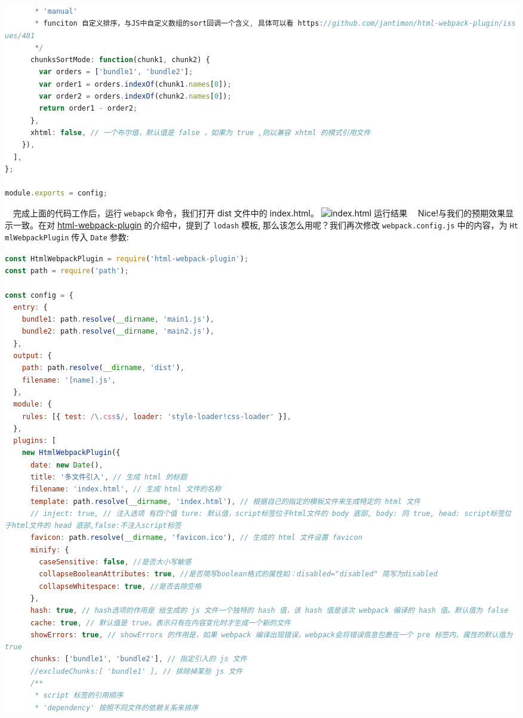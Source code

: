 ```javascript
       * 'manual'
       * funciton 自定义排序，与JS中自定义数组的sort回调一个含义, 具体可以看 https://github.com/jantimon/html-webpack-plugin/issues/481
       */
      chunksSortMode: function(chunk1, chunk2) {
        var orders = ['bundle1', 'bundle2'];
        var order1 = orders.indexOf(chunk1.names[0]);
        var order2 = orders.indexOf(chunk2.names[0]);
        return order1 - order2;
      },
      xhtml: false, // 一个布尔值，默认值是 false ，如果为 true ,则以兼容 xhtml 的模式引用文件
    }),
  ],
};

module.exports = config;
```

&ensp;&ensp;完成上面的代码工作后，运行 `webapck` 命令，我们打开 dist 文件中的 index.html。
![index.html 运行结果](https://segmentfault.com/img/remote/1460000012560008?w=896&h=276)
&ensp;&ensp;Nice!与我们的预期效果显示一致。在对 [html-webpack-plugin](https://www.npmjs.com/package/html-webpack-plugin) 的介绍中，提到了 `lodash` 模板, 那么该怎么用呢？我们再次修改 `webpack.config.js` 中的内容，为 `HtmlWebpackPlugin` 传入 `Date` 参数:

```javascript
const HtmlWebpackPlugin = require('html-webpack-plugin');
const path = require('path');

const config = {
  entry: {
    bundle1: path.resolve(__dirname, 'main1.js'),
    bundle2: path.resolve(__dirname, 'main2.js'),
  },
  output: {
    path: path.resolve(__dirname, 'dist'),
    filename: '[name].js',
  },
  module: {
    rules: [{ test: /\.css$/, loader: 'style-loader!css-loader' }],
  },
  plugins: [
    new HtmlWebpackPlugin({
      date: new Date(),
      title: '多文件引入', // 生成 html 的标题
      filename: 'index.html', // 生成 html 文件的名称
      template: path.resolve(__dirname, 'index.html'), // 根据自己的指定的模板文件来生成特定的 html 文件
      // inject: true, // 注入选项 有四个值 ture: 默认值，script标签位于html文件的 body 底部, body: 同 true, head: script标签位于html文件的 head 底部,false:不注入script标签
      favicon: path.resolve(__dirname, 'favicon.ico'), // 生成的 html 文件设置 favicon
      minify: {
        caseSensitive: false, //是否大小写敏感
        collapseBooleanAttributes: true, //是否简写boolean格式的属性如：disabled="disabled" 简写为disabled
        collapseWhitespace: true, //是否去除空格
      },
      hash: true, // hash选项的作用是 给生成的 js 文件一个独特的 hash 值，该 hash 值是该次 webpack 编译的 hash 值。默认值为 false
      cache: true, // 默认值是 true。表示只有在内容变化时才生成一个新的文件
      showErrors: true, // showErrors 的作用是，如果 webpack 编译出现错误，webpack会将错误信息包裹在一个 pre 标签内，属性的默认值为 true
      chunks: ['bundle1', 'bundle2'], // 指定引入的 js 文件
      //excludeChunks:[ 'bundle1' ], // 排除掉某些 js 文件
      /**
       * script 标签的引用顺序
       * 'dependency' 按照不同文件的依赖关系来排序
```
